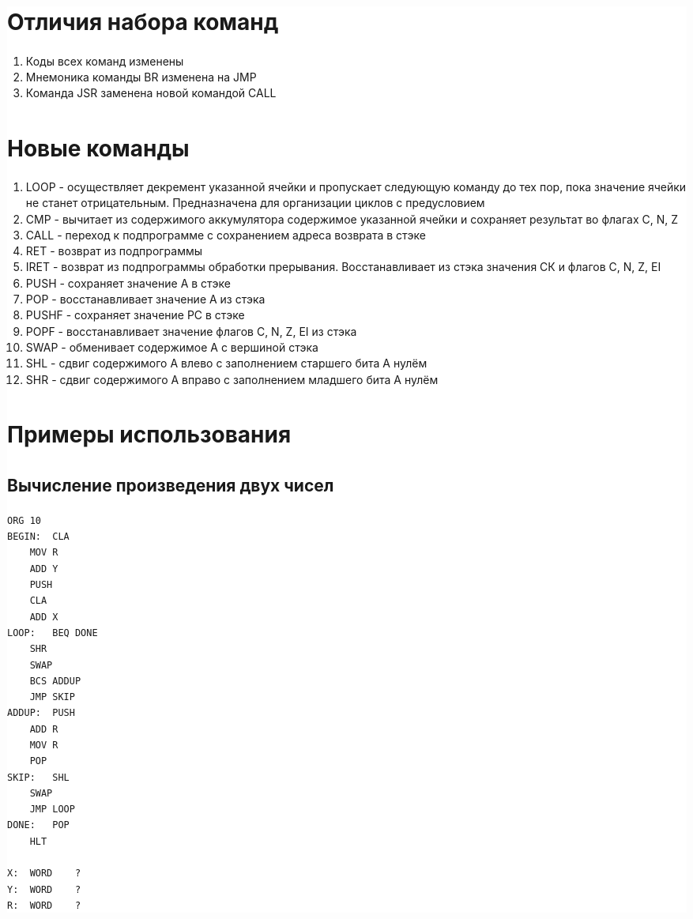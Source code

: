 # Отличия набора команд #
  1. Коды всех команд изменены
  1. Мнемоника команды BR изменена на JMP
  1. Команда JSR заменена новой командой CALL

# Новые команды #
  1. LOOP - осуществляет декремент указанной ячейки и пропускает следующую команду до тех пор, пока значение ячейки не станет отрицательным. Предназначена для организации циклов с предусловием
  1. CMP - вычитает из содержимого аккумулятора содержимое указанной ячейки и сохраняет результат во флагах C, N, Z
  1. CALL - переход к подпрограмме с сохранением адреса возврата в стэке
  1. RET - возврат из подпрограммы
  1. IRET - возврат из подпрограммы обработки прерывания. Восстанавливает из стэка значения СК и флагов C, N, Z, EI
  1. PUSH - сохраняет значение А в стэке
  1. POP - восстанавливает значение А из стэка
  1. PUSHF - сохраняет значение РС в стэке
  1. POPF - восстанавливает значение флагов C, N, Z, EI из стэка
  1. SWAP - обменивает содержимое А с вершиной стэка
  1. SHL - сдвиг содержимого А влево с заполнением старшего бита А нулём
  1. SHR - сдвиг содержимого А вправо с заполнением младшего бита А нулём

# Примеры использования #
## Вычисление произведения двух чисел ##
```
ORG 10
BEGIN:	CLA
	MOV	R
	ADD	Y
	PUSH
	CLA
	ADD	X
LOOP:	BEQ	DONE
	SHR
	SWAP
	BCS	ADDUP
	JMP	SKIP
ADDUP:	PUSH
	ADD	R
	MOV	R
	POP
SKIP:	SHL
	SWAP
	JMP	LOOP
DONE:	POP
	HLT

X:	WORD	?
Y:	WORD	?
R:	WORD	?
```
